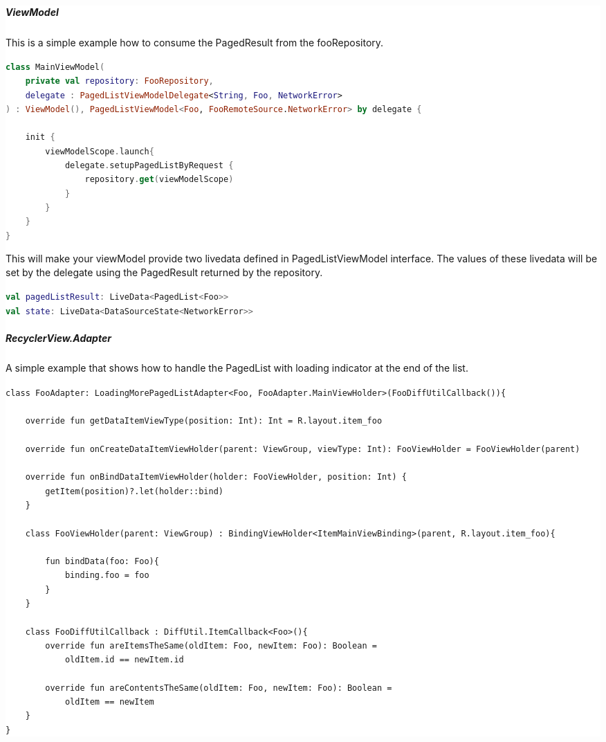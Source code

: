 ##### ViewModel
This is a simple example how to consume the PagedResult from the fooRepository.

```kotlin
class MainViewModel(
    private val repository: FooRepository,
    delegate : PagedListViewModelDelegate<String, Foo, NetworkError>
) : ViewModel(), PagedListViewModel<Foo, FooRemoteSource.NetworkError> by delegate {

    init {
        viewModelScope.launch{
            delegate.setupPagedListByRequest {
                repository.get(viewModelScope)
            }
        }
    }
}
```

This will make your viewModel provide two livedata defined in PagedListViewModel interface.
The values of these livedata will be set by the delegate using the PagedResult returned by the repository.

```kotlin
val pagedListResult: LiveData<PagedList<Foo>>
val state: LiveData<DataSourceState<NetworkError>>
```

##### RecyclerView.Adapter

A simple example that shows how to handle the PagedList with loading indicator at the end of the list.

```korlin
class FooAdapter: LoadingMorePagedListAdapter<Foo, FooAdapter.MainViewHolder>(FooDiffUtilCallback()){

    override fun getDataItemViewType(position: Int): Int = R.layout.item_foo

    override fun onCreateDataItemViewHolder(parent: ViewGroup, viewType: Int): FooViewHolder = FooViewHolder(parent)

    override fun onBindDataItemViewHolder(holder: FooViewHolder, position: Int) {
        getItem(position)?.let(holder::bind)
    }

    class FooViewHolder(parent: ViewGroup) : BindingViewHolder<ItemMainViewBinding>(parent, R.layout.item_foo){

        fun bindData(foo: Foo){
            binding.foo = foo
        }
    }

    class FooDiffUtilCallback : DiffUtil.ItemCallback<Foo>(){
        override fun areItemsTheSame(oldItem: Foo, newItem: Foo): Boolean =
            oldItem.id == newItem.id

        override fun areContentsTheSame(oldItem: Foo, newItem: Foo): Boolean =
            oldItem == newItem
    }
}
```
